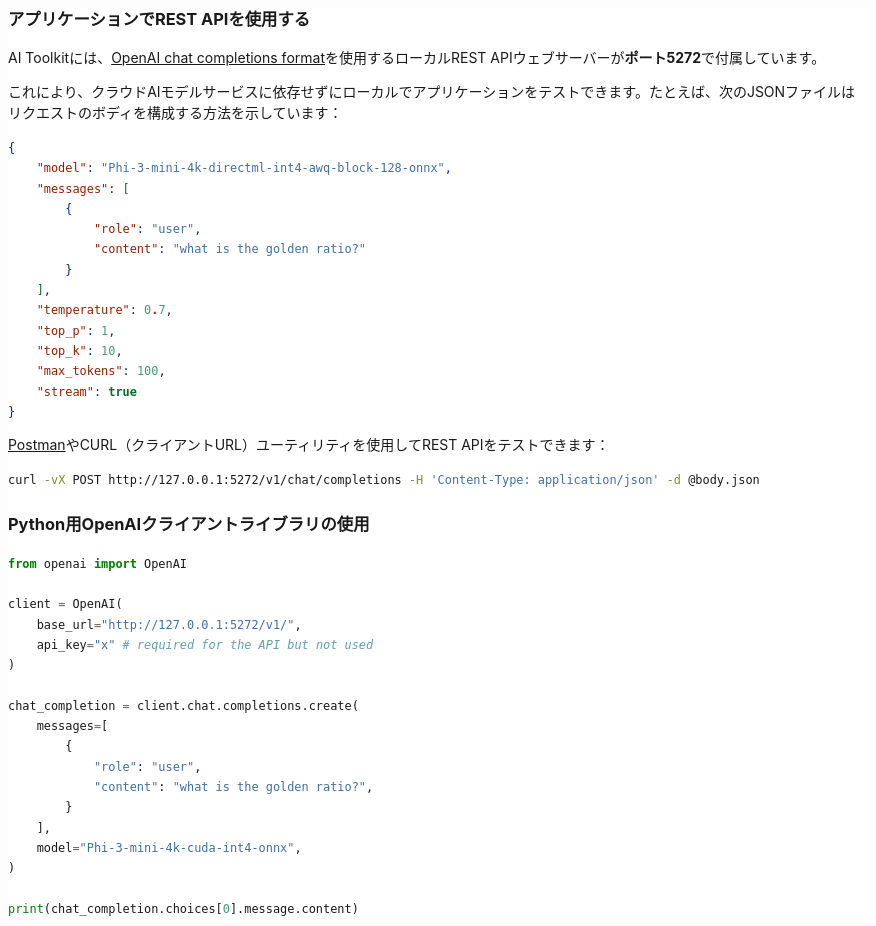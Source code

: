 ### アプリケーションでREST APIを使用する

AI Toolkitには、[OpenAI chat completions format](https://platform.openai.com/docs/api-reference/chat/create)を使用するローカルREST APIウェブサーバーが**ポート5272**で付属しています。

これにより、クラウドAIモデルサービスに依存せずにローカルでアプリケーションをテストできます。たとえば、次のJSONファイルはリクエストのボディを構成する方法を示しています：

```json
{
    "model": "Phi-3-mini-4k-directml-int4-awq-block-128-onnx",
    "messages": [
        {
            "role": "user",
            "content": "what is the golden ratio?"
        }
    ],
    "temperature": 0.7,
    "top_p": 1,
    "top_k": 10,
    "max_tokens": 100,
    "stream": true
}
```

[Postman](https://www.postman.com/)やCURL（クライアントURL）ユーティリティを使用してREST APIをテストできます：

```bash
curl -vX POST http://127.0.0.1:5272/v1/chat/completions -H 'Content-Type: application/json' -d @body.json
```

### Python用OpenAIクライアントライブラリの使用

```python
from openai import OpenAI

client = OpenAI(
    base_url="http://127.0.0.1:5272/v1/", 
    api_key="x" # required for the API but not used
)

chat_completion = client.chat.completions.create(
    messages=[
        {
            "role": "user",
            "content": "what is the golden ratio?",
        }
    ],
    model="Phi-3-mini-4k-cuda-int4-onnx",
)

print(chat_completion.choices[0].message.content)
```
